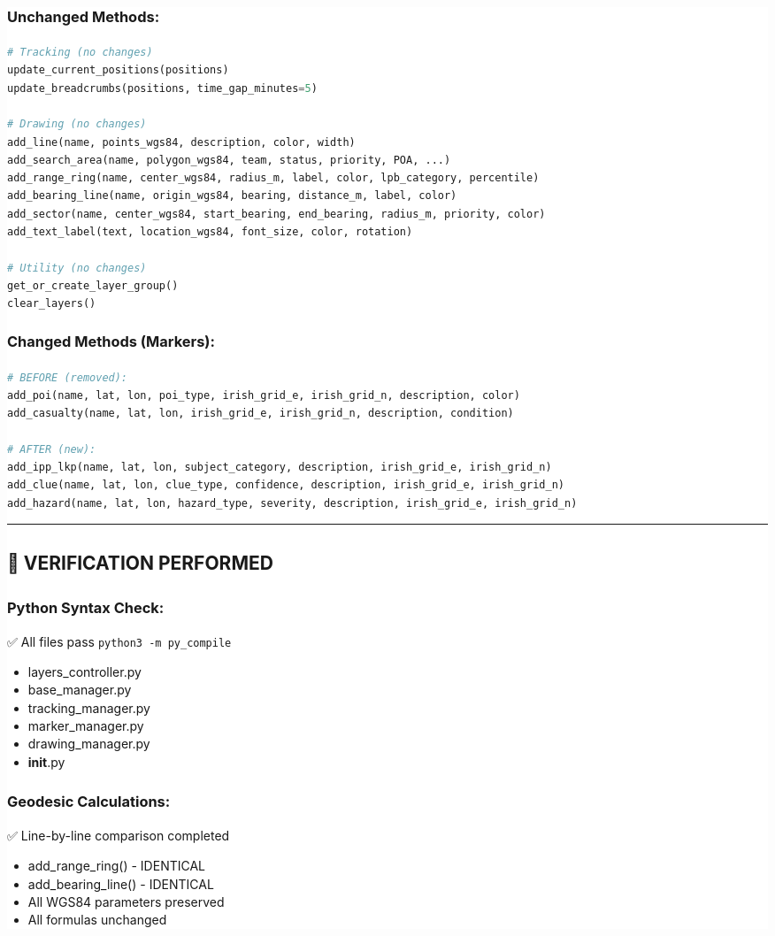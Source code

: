 ### Unchanged Methods:
```python
# Tracking (no changes)
update_current_positions(positions)
update_breadcrumbs(positions, time_gap_minutes=5)

# Drawing (no changes)
add_line(name, points_wgs84, description, color, width)
add_search_area(name, polygon_wgs84, team, status, priority, POA, ...)
add_range_ring(name, center_wgs84, radius_m, label, color, lpb_category, percentile)
add_bearing_line(name, origin_wgs84, bearing, distance_m, label, color)
add_sector(name, center_wgs84, start_bearing, end_bearing, radius_m, priority, color)
add_text_label(text, location_wgs84, font_size, color, rotation)

# Utility (no changes)
get_or_create_layer_group()
clear_layers()
```

### Changed Methods (Markers):
```python
# BEFORE (removed):
add_poi(name, lat, lon, poi_type, irish_grid_e, irish_grid_n, description, color)
add_casualty(name, lat, lon, irish_grid_e, irish_grid_n, description, condition)

# AFTER (new):
add_ipp_lkp(name, lat, lon, subject_category, description, irish_grid_e, irish_grid_n)
add_clue(name, lat, lon, clue_type, confidence, description, irish_grid_e, irish_grid_n)
add_hazard(name, lat, lon, hazard_type, severity, description, irish_grid_e, irish_grid_n)
```

---

## 🧪 VERIFICATION PERFORMED

### Python Syntax Check:
✅ All files pass `python3 -m py_compile`
- layers_controller.py
- base_manager.py
- tracking_manager.py
- marker_manager.py
- drawing_manager.py
- __init__.py

### Geodesic Calculations:
✅ Line-by-line comparison completed
- add_range_ring() - IDENTICAL
- add_bearing_line() - IDENTICAL
- All WGS84 parameters preserved
- All formulas unchanged
